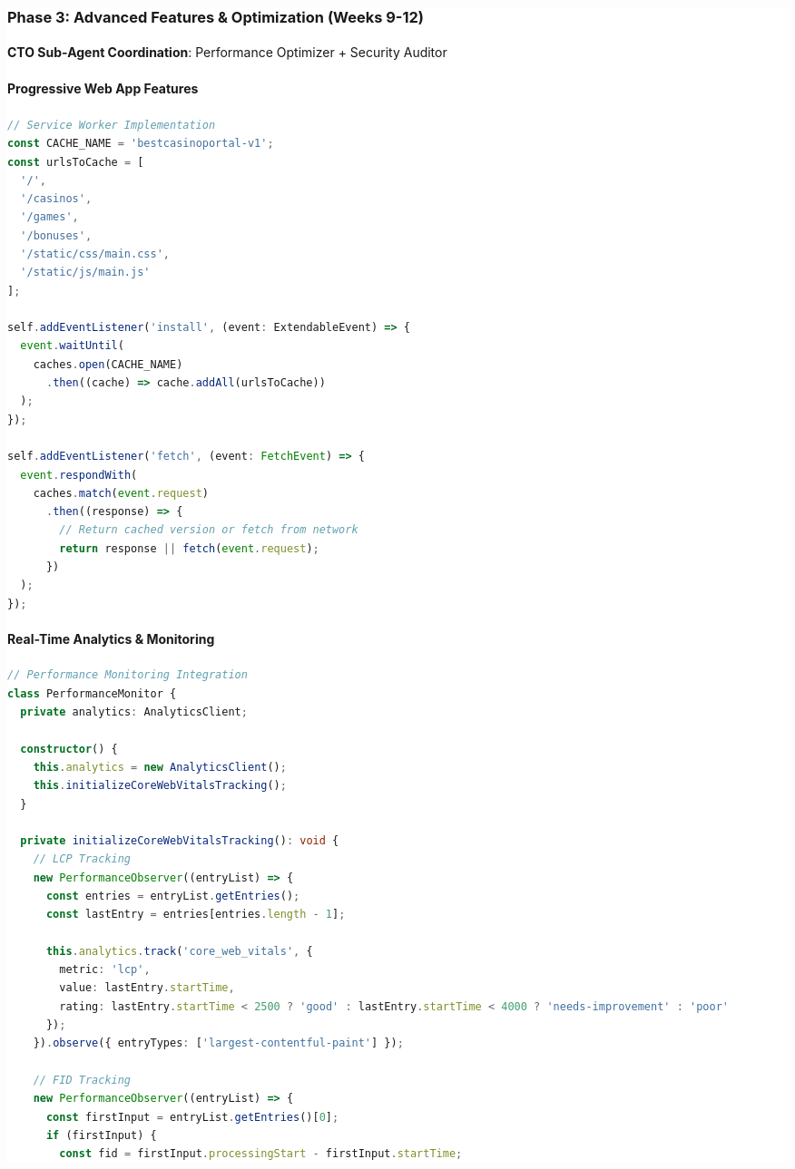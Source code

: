 ### Phase 3: Advanced Features & Optimization (Weeks 9-12)
**CTO Sub-Agent Coordination**: Performance Optimizer + Security Auditor

#### Progressive Web App Features
```typescript
// Service Worker Implementation
const CACHE_NAME = 'bestcasinoportal-v1';
const urlsToCache = [
  '/',
  '/casinos',
  '/games',
  '/bonuses',
  '/static/css/main.css',
  '/static/js/main.js'
];

self.addEventListener('install', (event: ExtendableEvent) => {
  event.waitUntil(
    caches.open(CACHE_NAME)
      .then((cache) => cache.addAll(urlsToCache))
  );
});

self.addEventListener('fetch', (event: FetchEvent) => {
  event.respondWith(
    caches.match(event.request)
      .then((response) => {
        // Return cached version or fetch from network
        return response || fetch(event.request);
      })
  );
});
```

#### Real-Time Analytics & Monitoring
```typescript
// Performance Monitoring Integration
class PerformanceMonitor {
  private analytics: AnalyticsClient;
  
  constructor() {
    this.analytics = new AnalyticsClient();
    this.initializeCoreWebVitalsTracking();
  }

  private initializeCoreWebVitalsTracking(): void {
    // LCP Tracking
    new PerformanceObserver((entryList) => {
      const entries = entryList.getEntries();
      const lastEntry = entries[entries.length - 1];
      
      this.analytics.track('core_web_vitals', {
        metric: 'lcp',
        value: lastEntry.startTime,
        rating: lastEntry.startTime < 2500 ? 'good' : lastEntry.startTime < 4000 ? 'needs-improvement' : 'poor'
      });
    }).observe({ entryTypes: ['largest-contentful-paint'] });

    // FID Tracking
    new PerformanceObserver((entryList) => {
      const firstInput = entryList.getEntries()[0];
      if (firstInput) {
        const fid = firstInput.processingStart - firstInput.startTime;
```